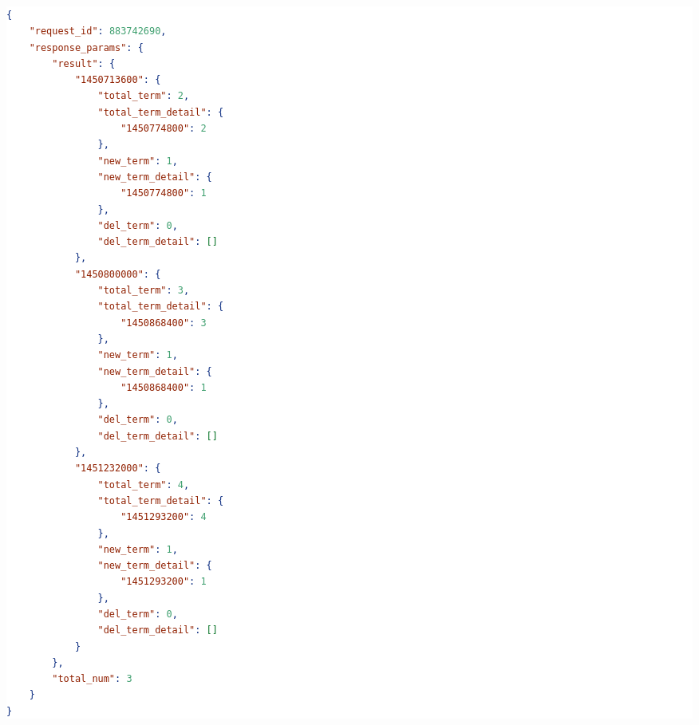 ```json
{
    "request_id": 883742690,
    "response_params": {
        "result": {
            "1450713600": {
                "total_term": 2,
                "total_term_detail": {
                    "1450774800": 2
                },
                "new_term": 1,
                "new_term_detail": {
                    "1450774800": 1
                },
                "del_term": 0,
                "del_term_detail": []
            },
            "1450800000": {
                "total_term": 3,
                "total_term_detail": {
                    "1450868400": 3
                },
                "new_term": 1,
                "new_term_detail": {
                    "1450868400": 1
                },
                "del_term": 0,
                "del_term_detail": []
            },
            "1451232000": {
                "total_term": 4,
                "total_term_detail": {
                    "1451293200": 4
                },
                "new_term": 1,
                "new_term_detail": {
                    "1451293200": 1
                },
                "del_term": 0,
                "del_term_detail": []
            }
        },
        "total_num": 3
    }
}
```
